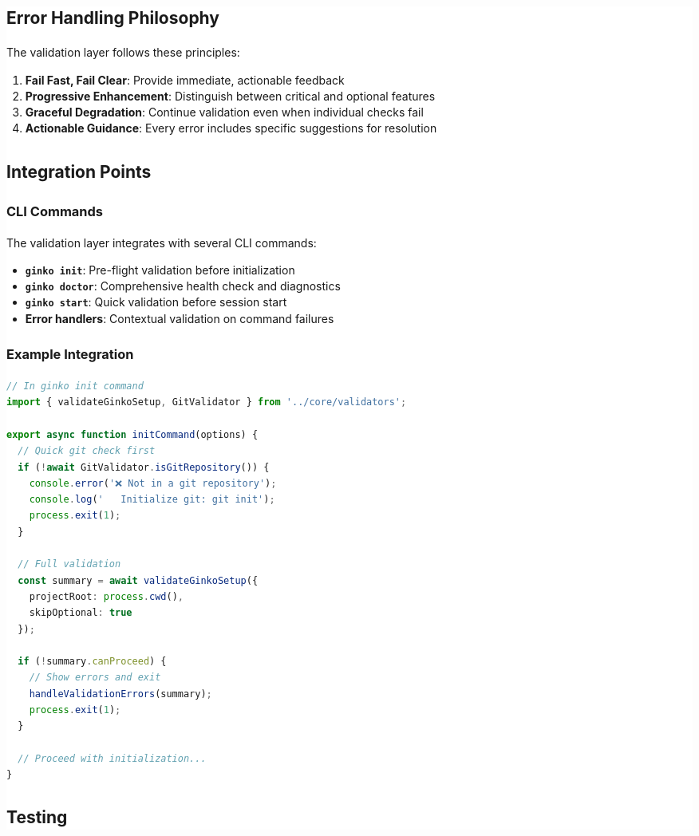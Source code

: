 ## Error Handling Philosophy

The validation layer follows these principles:

1. **Fail Fast, Fail Clear**: Provide immediate, actionable feedback
2. **Progressive Enhancement**: Distinguish between critical and optional features
3. **Graceful Degradation**: Continue validation even when individual checks fail
4. **Actionable Guidance**: Every error includes specific suggestions for resolution

## Integration Points

### CLI Commands

The validation layer integrates with several CLI commands:

- **`ginko init`**: Pre-flight validation before initialization
- **`ginko doctor`**: Comprehensive health check and diagnostics
- **`ginko start`**: Quick validation before session start
- **Error handlers**: Contextual validation on command failures

### Example Integration

```typescript
// In ginko init command
import { validateGinkoSetup, GitValidator } from '../core/validators';

export async function initCommand(options) {
  // Quick git check first
  if (!await GitValidator.isGitRepository()) {
    console.error('❌ Not in a git repository');
    console.log('   Initialize git: git init');
    process.exit(1);
  }

  // Full validation
  const summary = await validateGinkoSetup({
    projectRoot: process.cwd(),
    skipOptional: true
  });

  if (!summary.canProceed) {
    // Show errors and exit
    handleValidationErrors(summary);
    process.exit(1);
  }

  // Proceed with initialization...
}
```

## Testing
